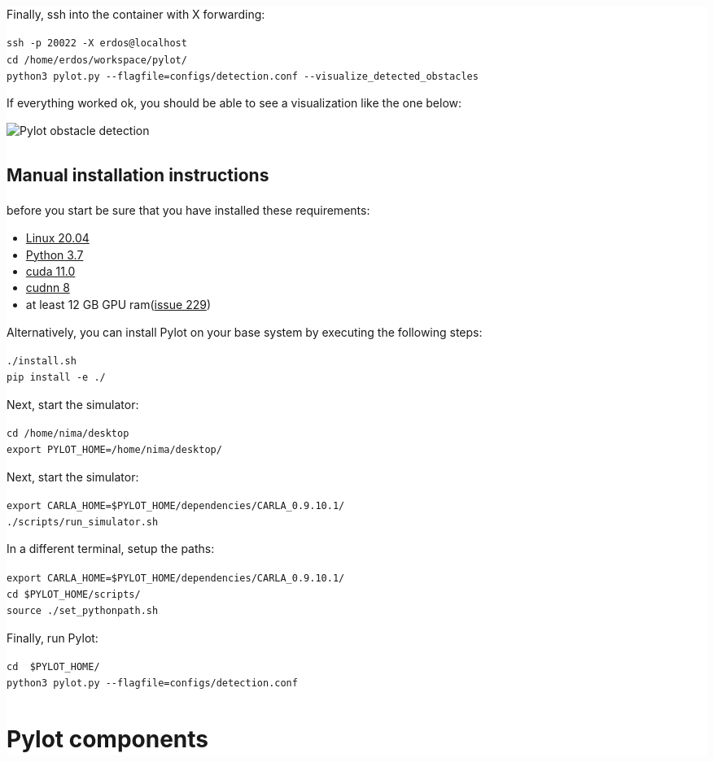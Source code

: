 Finally, ssh into the container with X forwarding:
```console
ssh -p 20022 -X erdos@localhost
cd /home/erdos/workspace/pylot/
python3 pylot.py --flagfile=configs/detection.conf --visualize_detected_obstacles
```

If everything worked ok, you should be able to see a visualization like
the one below:

![Pylot obstacle detection](/doc/source/images/pylot-obstacle-detection.png)

## Manual installation instructions
before you start be sure that you have installed these requirements:
- [Linux 20.04](https://releases.ubuntu.com/focal/)
- [Python 3.7](https://conda.io/projects/conda/en/latest/user-guide/tasks/manage-environments.html#creating-an-environment-with-commands)
- [cuda 11.0](https://developer.nvidia.com/cuda-toolkit-archive)
- [cudnn 8](https://developer.nvidia.com/rdp/cudnn-archive)
- at least 12 GB GPU ram([issue 229](https://github.com/erdos-project/pylot/issues/229))

Alternatively, you can install Pylot on your base system by executing the
following steps:

```console
./install.sh
pip install -e ./
```
Next, start the simulator:
```console
cd /home/nima/desktop
export PYLOT_HOME=/home/nima/desktop/
```

Next, start the simulator:
```console
export CARLA_HOME=$PYLOT_HOME/dependencies/CARLA_0.9.10.1/
./scripts/run_simulator.sh
```

In a different terminal, setup the paths:
```console
export CARLA_HOME=$PYLOT_HOME/dependencies/CARLA_0.9.10.1/
cd $PYLOT_HOME/scripts/
source ./set_pythonpath.sh
```

Finally, run Pylot:
```console
cd  $PYLOT_HOME/
python3 pylot.py --flagfile=configs/detection.conf
```

# Pylot components
